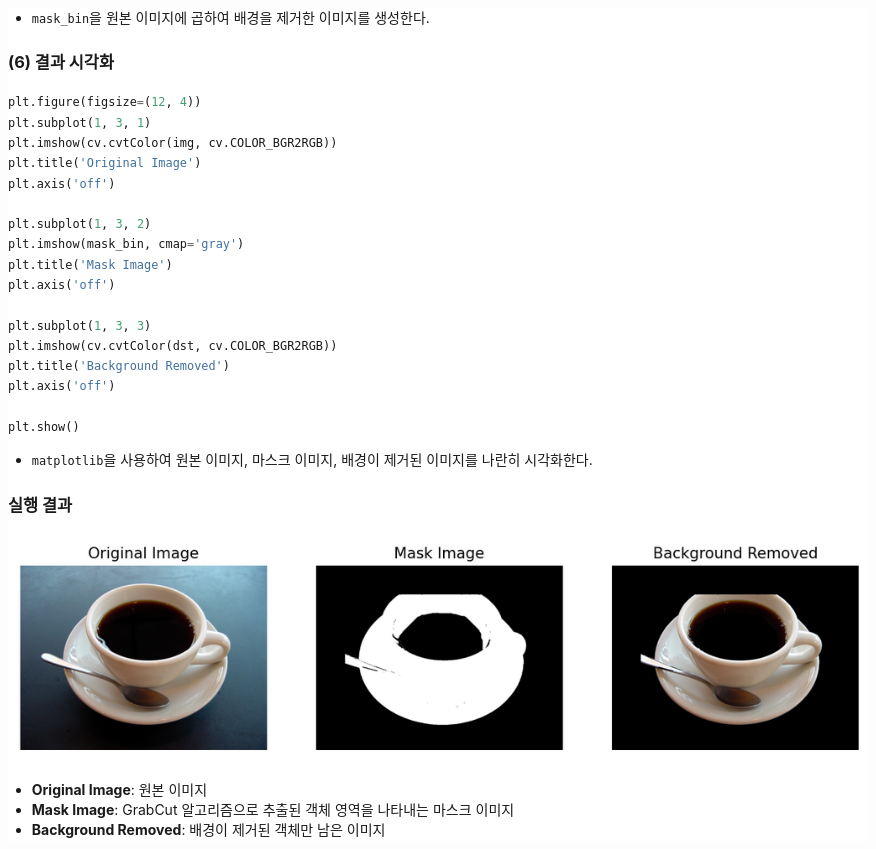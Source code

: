 - `mask_bin`을 원본 이미지에 곱하여 배경을 제거한 이미지를 생성한다.

### (6) 결과 시각화

```python
plt.figure(figsize=(12, 4))
plt.subplot(1, 3, 1)
plt.imshow(cv.cvtColor(img, cv.COLOR_BGR2RGB))
plt.title('Original Image')
plt.axis('off')

plt.subplot(1, 3, 2)
plt.imshow(mask_bin, cmap='gray')
plt.title('Mask Image')
plt.axis('off')

plt.subplot(1, 3, 3)
plt.imshow(cv.cvtColor(dst, cv.COLOR_BGR2RGB))
plt.title('Background Removed')
plt.axis('off')

plt.show()

```

- `matplotlib`을 사용하여 원본 이미지, 마스크 이미지, 배경이 제거된 이미지를 나란히 시각화한다.

### 실행 결과

![image.png](image%202.png)

- **Original Image**: 원본 이미지
- **Mask Image**: GrabCut 알고리즘으로 추출된 객체 영역을 나타내는 마스크 이미지
- **Background Removed**: 배경이 제거된 객체만 남은 이미지

###

